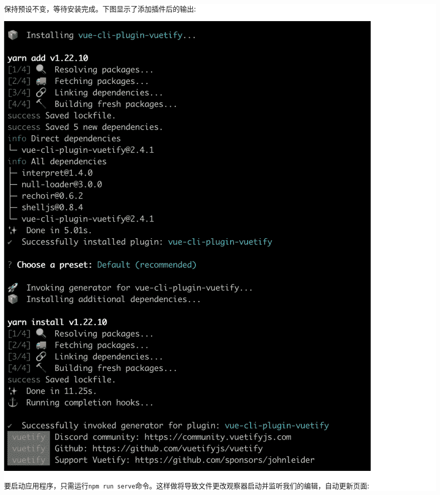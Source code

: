 保持预设不变，等待安装完成。下图显示了添加插件后的输出:

![Vuetify Created Directories](img/9bf703e1bb8764c305b3ed257241bcd0.png)

要启动应用程序，只需运行`npm run serve`命令。这样做将导致文件更改观察器启动并监听我们的编辑，自动更新页面:
